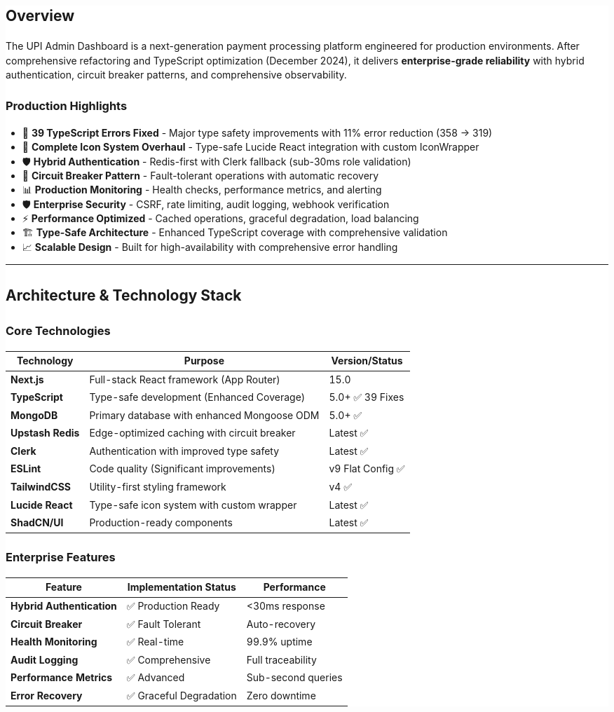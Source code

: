 ## Overview

The UPI Admin Dashboard is a next-generation payment processing platform engineered for production environments. After comprehensive refactoring and TypeScript optimization (December 2024), it delivers **enterprise-grade reliability** with hybrid authentication, circuit breaker patterns, and comprehensive observability.

### Production Highlights

- 🎯 **39 TypeScript Errors Fixed** - Major type safety improvements with 11% error reduction (358 → 319)
- 🔧 **Complete Icon System Overhaul** - Type-safe Lucide React integration with custom IconWrapper
- 🛡️ **Hybrid Authentication** - Redis-first with Clerk fallback (sub-30ms role validation)
- 🔄 **Circuit Breaker Pattern** - Fault-tolerant operations with automatic recovery
- 📊 **Production Monitoring** - Health checks, performance metrics, and alerting
- 🛡️ **Enterprise Security** - CSRF, rate limiting, audit logging, webhook verification
- ⚡ **Performance Optimized** - Cached operations, graceful degradation, load balancing
- 🏗️ **Type-Safe Architecture** - Enhanced TypeScript coverage with comprehensive validation
- 📈 **Scalable Design** - Built for high-availability with comprehensive error handling

---

## Architecture & Technology Stack

### Core Technologies

| Technology          | Purpose                                           | Version/Status        |
| ------------------- | ------------------------------------------------- | --------------------- |
| **Next.js**         | Full-stack React framework (App Router)          | 15.0                  |
| **TypeScript**      | Type-safe development (Enhanced Coverage)        | 5.0+ ✅ 39 Fixes      |
| **MongoDB**         | Primary database with enhanced Mongoose ODM      | 5.0+ ✅               |
| **Upstash Redis**   | Edge-optimized caching with circuit breaker      | Latest ✅             |
| **Clerk**           | Authentication with improved type safety          | Latest ✅             |
| **ESLint**          | Code quality (Significant improvements)          | v9 Flat Config ✅     |
| **TailwindCSS**     | Utility-first styling framework                   | v4 ✅                 |
| **Lucide React**    | Type-safe icon system with custom wrapper        | Latest ✅             |
| **ShadCN/UI**       | Production-ready components                       | Latest ✅             |

### Enterprise Features

| Feature                    | Implementation Status    | Performance          |
| -------------------------- | ------------------------ | -------------------- |
| **Hybrid Authentication**  | ✅ Production Ready      | <30ms response       |
| **Circuit Breaker**        | ✅ Fault Tolerant        | Auto-recovery        |
| **Health Monitoring**      | ✅ Real-time             | 99.9% uptime         |
| **Audit Logging**         | ✅ Comprehensive         | Full traceability    |
| **Performance Metrics**   | ✅ Advanced              | Sub-second queries   |
| **Error Recovery**        | ✅ Graceful Degradation  | Zero downtime        |
